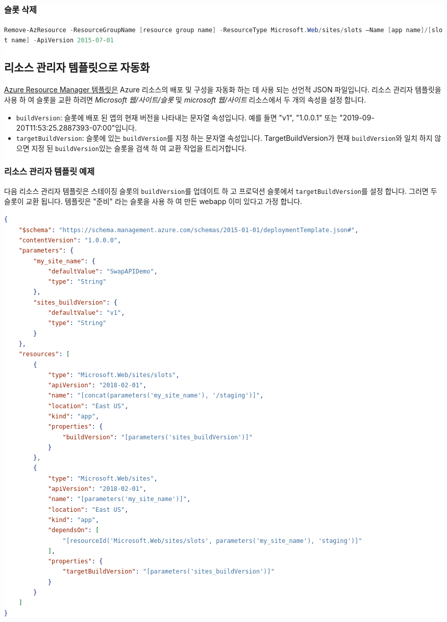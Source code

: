 ### <a name="delete-a-slot"></a>슬롯 삭제
```powershell
Remove-AzResource -ResourceGroupName [resource group name] -ResourceType Microsoft.Web/sites/slots –Name [app name]/[slot name] -ApiVersion 2015-07-01
```

## <a name="automate-with-resource-manager-templates"></a>리소스 관리자 템플릿으로 자동화

[Azure Resource Manager 템플릿은](https://docs.microsoft.com/azure/azure-resource-manager/template-deployment-overview) Azure 리소스의 배포 및 구성을 자동화 하는 데 사용 되는 선언적 JSON 파일입니다. 리소스 관리자 템플릿을 사용 하 여 슬롯을 교환 하려면 *Microsoft 웹/사이트/슬롯* 및 *microsoft 웹/사이트* 리소스에서 두 개의 속성을 설정 합니다.

- `buildVersion`: 슬롯에 배포 된 앱의 현재 버전을 나타내는 문자열 속성입니다. 예를 들면 "v1", "1.0.0.1" 또는 "2019-09-20T11:53:25.2887393-07:00"입니다.
- `targetBuildVersion`: 슬롯에 있는 `buildVersion`를 지정 하는 문자열 속성입니다. TargetBuildVersion가 현재 `buildVersion`와 일치 하지 않으면 지정 된 `buildVersion`있는 슬롯을 검색 하 여 교환 작업을 트리거합니다.

### <a name="example-resource-manager-template"></a>리소스 관리자 템플릿 예제

다음 리소스 관리자 템플릿은 스테이징 슬롯의 `buildVersion`를 업데이트 하 고 프로덕션 슬롯에서 `targetBuildVersion`를 설정 합니다. 그러면 두 슬롯이 교환 됩니다. 템플릿은 "준비" 라는 슬롯을 사용 하 여 만든 webapp 이미 있다고 가정 합니다.

```json
{
    "$schema": "https://schema.management.azure.com/schemas/2015-01-01/deploymentTemplate.json#",
    "contentVersion": "1.0.0.0",
    "parameters": {
        "my_site_name": {
            "defaultValue": "SwapAPIDemo",
            "type": "String"
        },
        "sites_buildVersion": {
            "defaultValue": "v1",
            "type": "String"
        }
    },
    "resources": [
        {
            "type": "Microsoft.Web/sites/slots",
            "apiVersion": "2018-02-01",
            "name": "[concat(parameters('my_site_name'), '/staging')]",
            "location": "East US",
            "kind": "app",
            "properties": {
                "buildVersion": "[parameters('sites_buildVersion')]"
            }
        },
        {
            "type": "Microsoft.Web/sites",
            "apiVersion": "2018-02-01",
            "name": "[parameters('my_site_name')]",
            "location": "East US",
            "kind": "app",
            "dependsOn": [
                "[resourceId('Microsoft.Web/sites/slots', parameters('my_site_name'), 'staging')]"
            ],
            "properties": {
                "targetBuildVersion": "[parameters('sites_buildVersion')]"
            }
        }        
    ]
}
```
